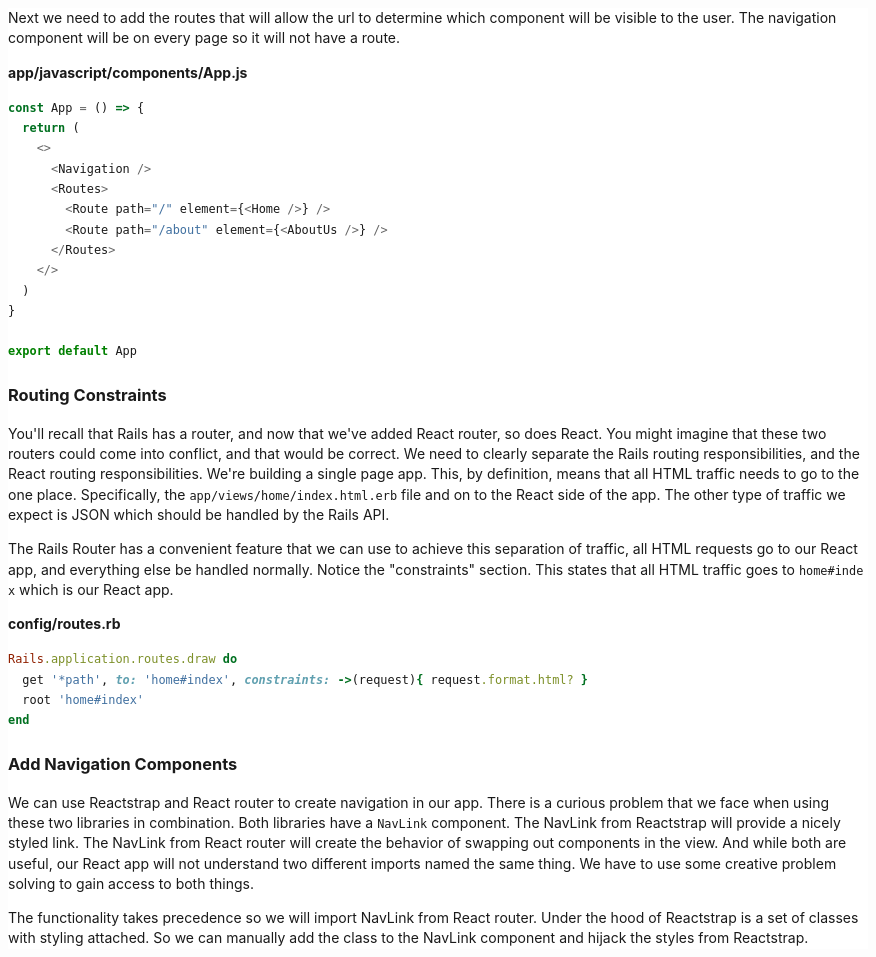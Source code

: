 Next we need to add the routes that will allow the url to determine which component will be visible to the user. The navigation component will be on every page so it will not have a route.

**app/javascript/components/App.js**

```javascript
const App = () => {
  return (
    <>
      <Navigation />
      <Routes>
        <Route path="/" element={<Home />} />
        <Route path="/about" element={<AboutUs />} />
      </Routes>
    </>
  )
}

export default App
```

### Routing Constraints

You'll recall that Rails has a router, and now that we've added React router, so does React. You might imagine that these two routers could come into conflict, and that would be correct. We need to clearly separate the Rails routing responsibilities, and the React routing responsibilities. We're building a single page app. This, by definition, means that all HTML traffic needs to go to the one place. Specifically, the `app/views/home/index.html.erb` file and on to the React side of the app. The other type of traffic we expect is JSON which should be handled by the Rails API.

The Rails Router has a convenient feature that we can use to achieve this separation of traffic, all HTML requests go to our React app, and everything else be handled normally. Notice the "constraints" section. This states that all HTML traffic goes to `home#index` which is our React app.

**config/routes.rb**

```ruby
Rails.application.routes.draw do
  get '*path', to: 'home#index', constraints: ->(request){ request.format.html? }
  root 'home#index'
end
```

### Add Navigation Components

We can use Reactstrap and React router to create navigation in our app. There is a curious problem that we face when using these two libraries in combination. Both libraries have a `NavLink` component. The NavLink from Reactstrap will provide a nicely styled link. The NavLink from React router will create the behavior of swapping out components in the view. And while both are useful, our React app will not understand two different imports named the same thing. We have to use some creative problem solving to gain access to both things.

The functionality takes precedence so we will import NavLink from React router. Under the hood of Reactstrap is a set of classes with styling attached. So we can manually add the class to the NavLink component and hijack the styles from Reactstrap.
